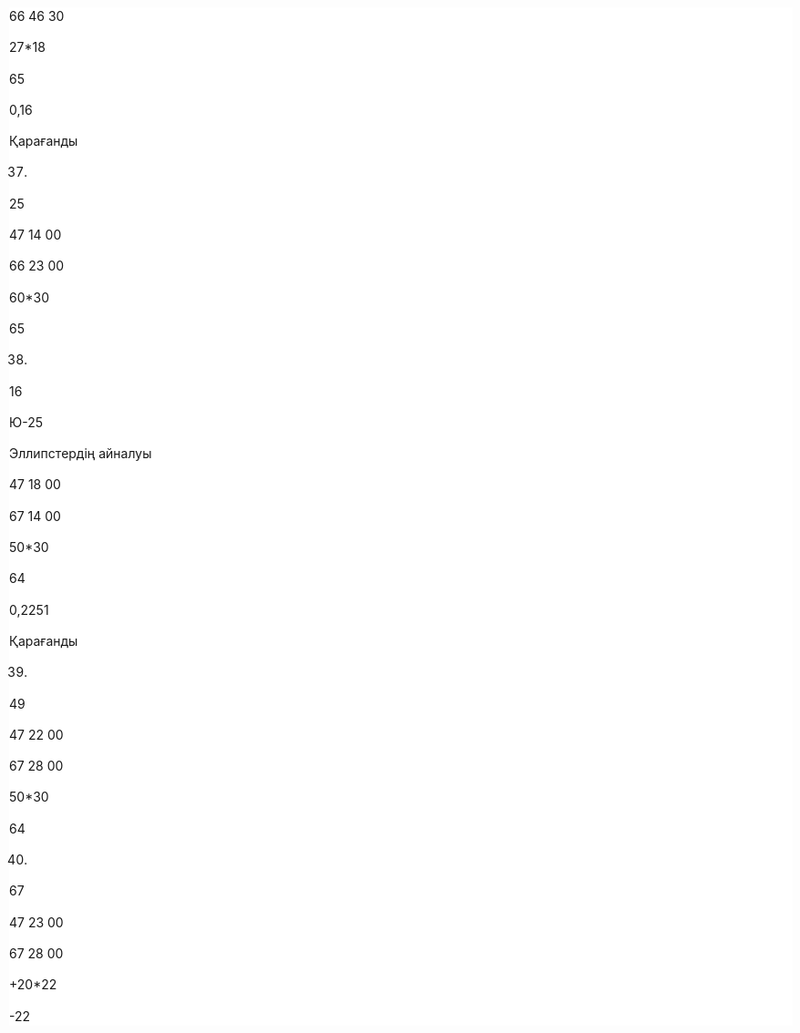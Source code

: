 66 46 30

27*18

65

0,16

Қа­ра­ған­ды

37.

25

47 14 00

66 23 00

60*30

65

38.

16

Ю-25

Эл­лип­стер­дің ай­на­луы

47 18 00

67 14 00

50*30

64

0,2251

Қа­ра­ған­ды

39.

49

47 22 00

67 28 00

50*30

64

40.

67

47 23 00

67 28 00

+20*22

-22
